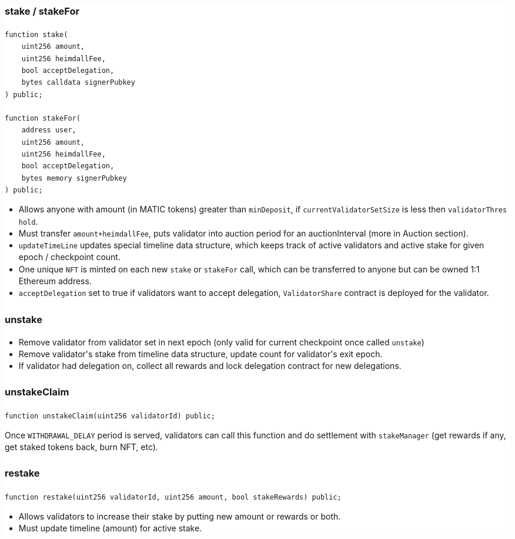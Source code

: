 ### stake / stakeFor

```solidity title="StakeManager.sol"
function stake(
    uint256 amount,
    uint256 heimdallFee,
    bool acceptDelegation,
    bytes calldata signerPubkey
) public;

function stakeFor(
    address user,
    uint256 amount,
    uint256 heimdallFee,
    bool acceptDelegation,
    bytes memory signerPubkey
) public;
```

- Allows anyone with amount (in MATIC tokens) greater than `minDeposit`, if `currentValidatorSetSize` is less then `validatorThreshold`.
- Must transfer `amount+heimdallFee`, puts validator into auction period for an auctionInterval (more in Auction section).
- `updateTimeLine` updates special timeline data structure, which keeps track of active validators and active stake for given epoch / checkpoint count.
- One unique `NFT` is minted on each new `stake` or `stakeFor` call, which can be transferred to anyone but can be owned 1:1 Ethereum address.
- `acceptDelegation` set to true if validators want to accept delegation, `ValidatorShare` contract is deployed for the validator.

### unstake

- Remove validator from validator set in next epoch (only valid for current checkpoint once called `unstake`)
- Remove validator's stake from timeline data structure, update count for validator's exit epoch.
- If validator had delegation on, collect all rewards and lock delegation contract for new delegations.

### unstakeClaim

```solidity
function unstakeClaim(uint256 validatorId) public;
```
Once `WITHDRAWAL_DELAY` period is served, validators can call this function and do settlement with `stakeManager` (get rewards if any, get staked tokens back, burn NFT, etc).

### restake

```solidity
function restake(uint256 validatorId, uint256 amount, bool stakeRewards) public;
```

- Allows validators to increase their stake by putting new amount or rewards or both.
- Must update timeline (amount) for active stake.
